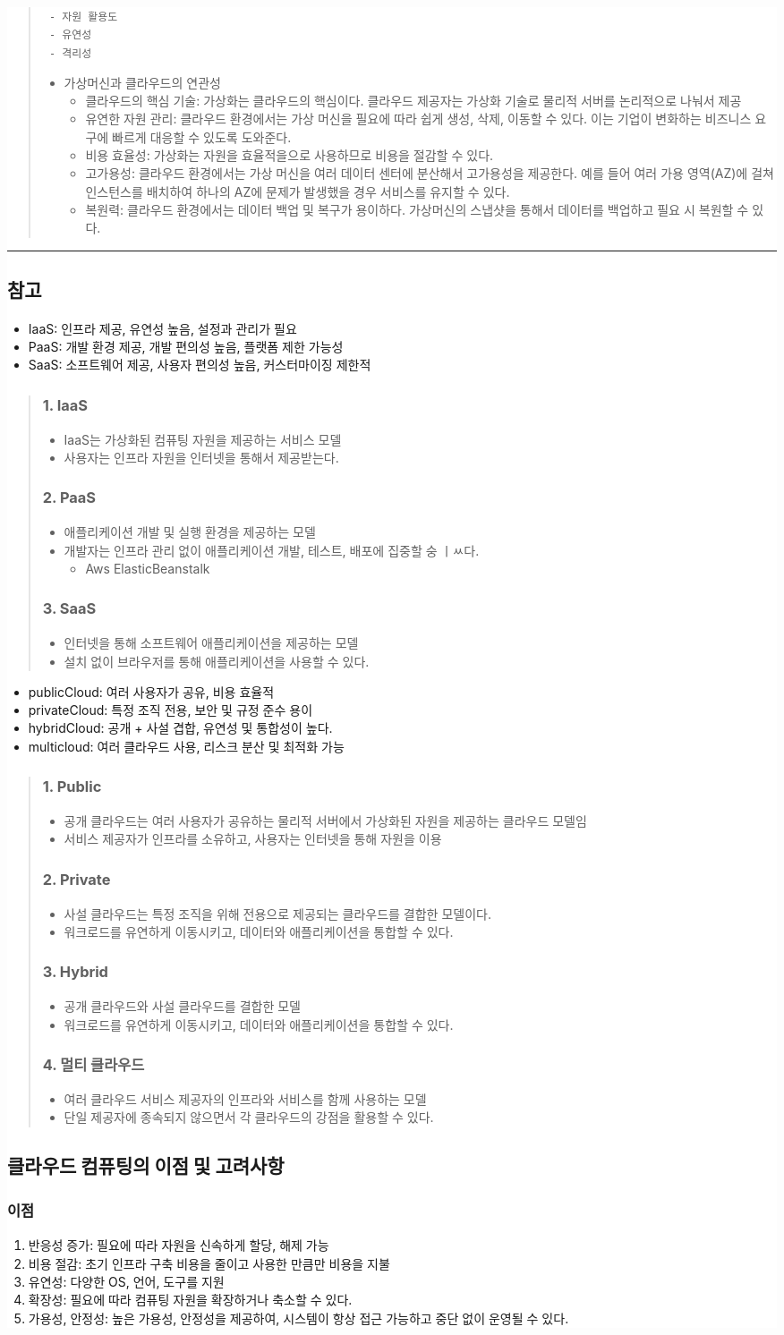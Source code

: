 >      - 자원 활용도
>      - 유연성
>      - 격리성
>    - 가상머신과 클라우드의 연관성
>      - 클라우드의 핵심 기술: 가상화는 클라우드의 핵심이다. 클라우드 제공자는 가상화 기술로 물리적 서버를 논리적으로 나눠서 제공
>      - 유연한 자원 관리: 클라우드 환경에서는 가상 머신을 필요에 따라 쉽게 생성, 삭제, 이동할 수 있다. 이는 기업이 변화하는 비즈니스 요구에 빠르게 대응할 수 있도록 도와준다.
>      - 비용 효율성: 가상화는 자원을 효율적을으로 사용하므로 비용을 절감할 수 있다.
>      - 고가용성: 클라우드 환경에서는 가상 머신을 여러 데이터 센터에 분산해서 고가용성을 제공한다. 예를 들어 여러 가용 영역(AZ)에 걸쳐 인스턴스를 배치하여 하나의 AZ에 문제가 발생했을 경우 서비스를 유지할 수 있다.
>      - 복원력: 클라우드 환경에서는 데이터 백업 및 복구가 용이하다. 가상머신의 스냅샷을 통해서 데이터를 백업하고 필요 시 복원할 수 있다.


------ 
## 참고
- IaaS: 인프라 제공, 유연성 높음, 설정과 관리가 필요
- PaaS: 개발 환경 제공, 개발 편의성 높음, 플랫폼 제한 가능성
- SaaS: 소프트웨어 제공, 사용자 편의성 높음, 커스터마이징 제한적

> ### 1. IaaS
>   - IaaS는 가상화된 컴퓨팅 자원을 제공하는 서비스 모델
>   - 사용자는 인프라 자원을 인터넷을 통해서 제공받는다.
> 
> ### 2. PaaS
>   - 애플리케이션 개발 및 실행 환경을 제공하는 모델
>   - 개발자는 인프라 관리 없이 애플리케이션 개발, 테스트, 배포에 집중할 숭 ㅣㅆ다.
>     - Aws ElasticBeanstalk
> 
> ### 3. SaaS
>   - 인터넷을 통해 소프트웨어 애플리케이션을 제공하는 모델
>   - 설치 없이 브라우저를 통해 애플리케이션을 사용할 수 있다.
> 

- publicCloud: 여러 사용자가 공유, 비용 효율적
- privateCloud: 특정 조직 전용, 보안 및 규정 준수 용이
- hybridCloud: 공개 + 사설 겹합, 유연성 및 통합성이 높다.
- multicloud: 여러 클라우드 사용, 리스크 분산 및 최적화 가능

> ### 1. Public
>    - 공개 클라우드는 여러 사용자가 공유하는 물리적 서버에서 가상화된 자원을 제공하는 클라우드 모델임
>    - 서비스 제공자가 인프라를 소유하고, 사용자는 인터넷을 통해 자원을 이용
> ### 2. Private
>    - 사설 클라우드는 특정 조직을 위해 전용으로 제공되는 클라우드를 결합한 모델이다. 
>    - 워크로드를 유연하게 이동시키고, 데이터와 애플리케이션을 통합할 수 있다.
> ### 3. Hybrid
>    - 공개 클라우드와 사설 클라우드를 결합한 모델
>    - 워크로드를 유연하게 이동시키고, 데이터와 애플리케이션을 통합할 수 있다.
> ### 4. 멀티 클라우드 
>    - 여러 클라우드 서비스 제공자의 인프라와 서비스를 함께 사용하는 모델
>    - 단일 제공자에 종속되지 않으면서 각 클라우드의 강점을 활용할 수 있다.

## 클라우드 컴퓨팅의 이점 및 고려사항
### 이점
1. 반응성 증가: 필요에 따라 자원을 신속하게 할당, 해제 가능
2. 비용 절감: 초기 인프라 구축 비용을 줄이고 사용한 만큼만 비용을 지불
3. 유연성: 다양한 OS, 언어, 도구를 지원
4. 확장성: 필요에 따라 컴퓨팅 자원을 확장하거나 축소할 수 있다.
5. 가용성, 안정성: 높은 가용성, 안정성을 제공하여, 시스템이 항상 접근 가능하고 중단 없이 운영될 수 있다.
